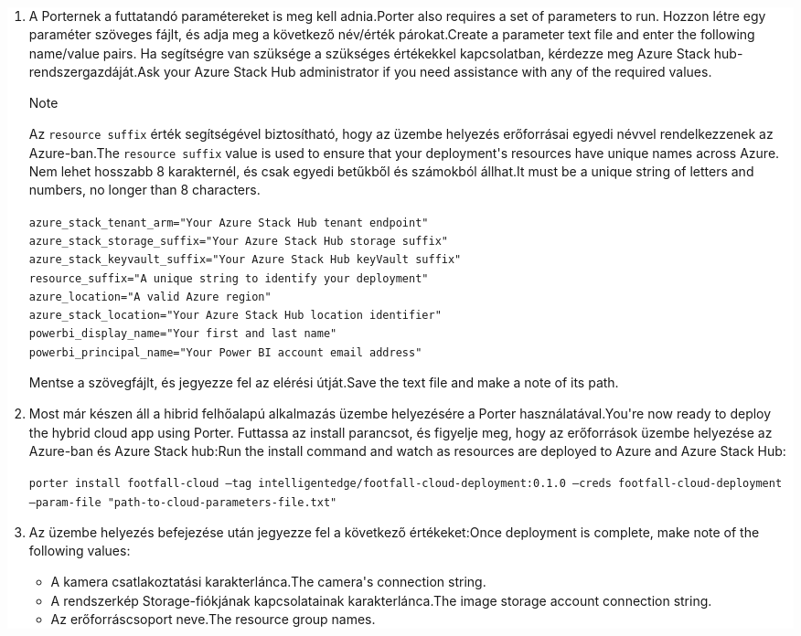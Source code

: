 1. <span data-ttu-id="6ce36-159">A Porternek a futtatandó paramétereket is meg kell adnia.</span><span class="sxs-lookup"><span data-stu-id="6ce36-159">Porter also requires a set of parameters to run.</span></span> <span data-ttu-id="6ce36-160">Hozzon létre egy paraméter szöveges fájlt, és adja meg a következő név/érték párokat.</span><span class="sxs-lookup"><span data-stu-id="6ce36-160">Create a parameter text file and enter the following name/value pairs.</span></span> <span data-ttu-id="6ce36-161">Ha segítségre van szüksége a szükséges értékekkel kapcsolatban, kérdezze meg Azure Stack hub-rendszergazdáját.</span><span class="sxs-lookup"><span data-stu-id="6ce36-161">Ask your Azure Stack Hub administrator if you need assistance with any of the required values.</span></span>

   > [!NOTE] 
   > <span data-ttu-id="6ce36-162">Az `resource suffix` érték segítségével biztosítható, hogy az üzembe helyezés erőforrásai egyedi névvel rendelkezzenek az Azure-ban.</span><span class="sxs-lookup"><span data-stu-id="6ce36-162">The `resource suffix` value is used to ensure that your deployment's resources have unique names across Azure.</span></span> <span data-ttu-id="6ce36-163">Nem lehet hosszabb 8 karakternél, és csak egyedi betűkből és számokból állhat.</span><span class="sxs-lookup"><span data-stu-id="6ce36-163">It must be a unique string of letters and numbers, no longer than 8 characters.</span></span>

    ```porter
    azure_stack_tenant_arm="Your Azure Stack Hub tenant endpoint"
    azure_stack_storage_suffix="Your Azure Stack Hub storage suffix"
    azure_stack_keyvault_suffix="Your Azure Stack Hub keyVault suffix"
    resource_suffix="A unique string to identify your deployment"
    azure_location="A valid Azure region"
    azure_stack_location="Your Azure Stack Hub location identifier"
    powerbi_display_name="Your first and last name"
    powerbi_principal_name="Your Power BI account email address"
    ```
   <span data-ttu-id="6ce36-164">Mentse a szövegfájlt, és jegyezze fel az elérési útját.</span><span class="sxs-lookup"><span data-stu-id="6ce36-164">Save the text file and make a note of its path.</span></span>

1. <span data-ttu-id="6ce36-165">Most már készen áll a hibrid felhőalapú alkalmazás üzembe helyezésére a Porter használatával.</span><span class="sxs-lookup"><span data-stu-id="6ce36-165">You're now ready to deploy the hybrid cloud app using Porter.</span></span> <span data-ttu-id="6ce36-166">Futtassa az install parancsot, és figyelje meg, hogy az erőforrások üzembe helyezése az Azure-ban és Azure Stack hub:</span><span class="sxs-lookup"><span data-stu-id="6ce36-166">Run the install command and watch as resources are deployed to Azure and Azure Stack Hub:</span></span>

    ```porter
    porter install footfall-cloud –tag intelligentedge/footfall-cloud-deployment:0.1.0 –creds footfall-cloud-deployment –param-file "path-to-cloud-parameters-file.txt"
    ```

1. <span data-ttu-id="6ce36-167">Az üzembe helyezés befejezése után jegyezze fel a következő értékeket:</span><span class="sxs-lookup"><span data-stu-id="6ce36-167">Once deployment is complete, make note of the following values:</span></span>
    - <span data-ttu-id="6ce36-168">A kamera csatlakoztatási karakterlánca.</span><span class="sxs-lookup"><span data-stu-id="6ce36-168">The camera's connection string.</span></span>
    - <span data-ttu-id="6ce36-169">A rendszerkép Storage-fiókjának kapcsolatainak karakterlánca.</span><span class="sxs-lookup"><span data-stu-id="6ce36-169">The image storage account connection string.</span></span>
    - <span data-ttu-id="6ce36-170">Az erőforráscsoport neve.</span><span class="sxs-lookup"><span data-stu-id="6ce36-170">The resource group names.</span></span>
